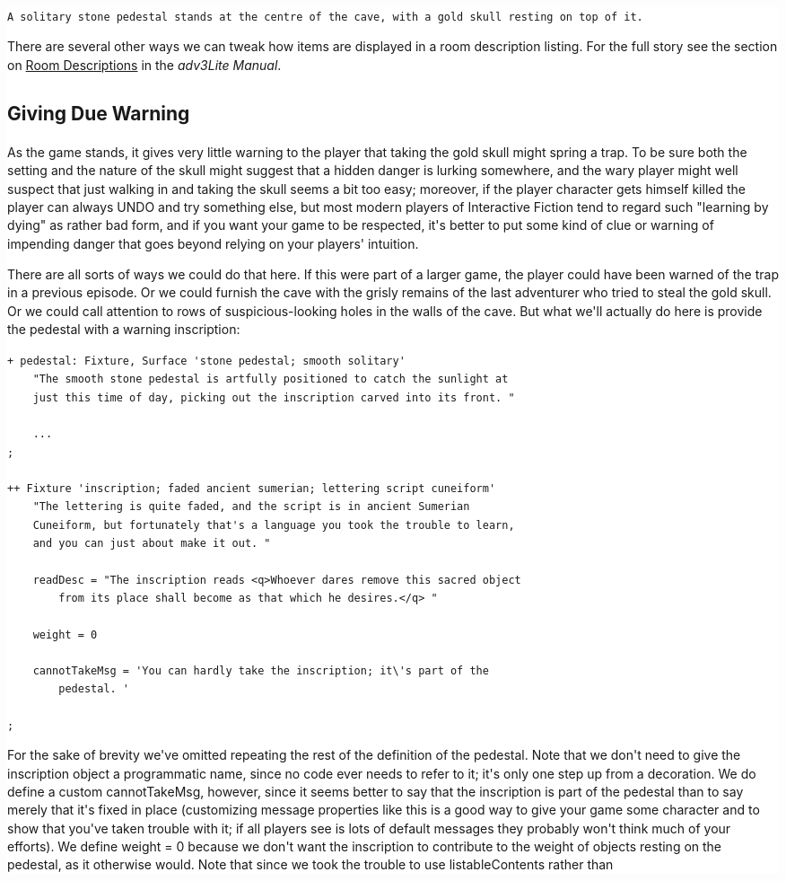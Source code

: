     A solitary stone pedestal stands at the centre of the cave, with a gold skull resting on top of it. 

</div>

There are several other ways we can tweak how items are displayed in a
room description listing. For the full story see the section on [Room
Descriptions](../manual/roomdesc.htm) in the *adv3Lite Manual*.

## Giving Due Warning

As the game stands, it gives very little warning to the player that
taking the gold skull might spring a trap. To be sure both the setting
and the nature of the skull might suggest that a hidden danger is
lurking somewhere, and the wary player might well suspect that just
walking in and taking the skull seems a bit too easy; moreover, if the
player character gets himself killed the player can always UNDO and try
something else, but most modern players of Interactive Fiction tend to
regard such "learning by dying" as rather bad form, and if you want your
game to be respected, it's better to put some kind of clue or warning of
impending danger that goes beyond relying on your players' intuition.

There are all sorts of ways we could do that here. If this were part of
a larger game, the player could have been warned of the trap in a
previous episode. Or we could furnish the cave with the grisly remains
of the last adventurer who tried to steal the gold skull. Or we could
call attention to rows of suspicious-looking holes in the walls of the
cave. But what we'll actually do here is provide the pedestal with a
warning inscription:

<div class="code">

    + pedestal: Fixture, Surface 'stone pedestal; smooth solitary'
        "The smooth stone pedestal is artfully positioned to catch the sunlight at
        just this time of day, picking out the inscription carved into its front. "
            
        ... 
    ;

    ++ Fixture 'inscription; faded ancient sumerian; lettering script cuneiform'
        "The lettering is quite faded, and the script is in ancient Sumerian
        Cuneiform, but fortunately that's a language you took the trouble to learn,
        and you can just about make it out. "
        
        readDesc = "The inscription reads <q>Whoever dares remove this sacred object
            from its place shall become as that which he desires.</q> "
        
        weight = 0
        
        cannotTakeMsg = 'You can hardly take the inscription; it\'s part of the
            pedestal. '
        
    ; 

</div>

For the sake of brevity we've omitted repeating the rest of the
definition of the pedestal. Note that we don't need to give the
inscription object a programmatic name, since no code ever needs to
refer to it; it's only one step up from a decoration. We do define a
custom <span class="code">cannotTakeMsg</span>, however, since it seems
better to say that the inscription is part of the pedestal than to say
merely that it's fixed in place (customizing message properties like
this is a good way to give your game some character and to show that
you've taken trouble with it; if all players see is lots of default
messages they probably won't think much of your efforts). We define
<span class="code">weight = 0</span> because we don't want the
inscription to contribute to the weight of objects resting on the
pedestal, as it otherwise would. Note that since we took the trouble to
use <span class="code">listableContents</span> rather than